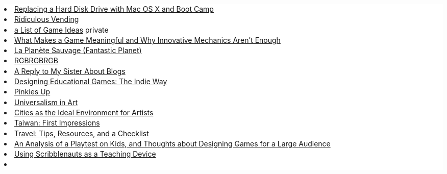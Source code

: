   </li>
  <li >
    <a href="http://rahilpatel.com/blog/replacing-a-hard-disk-drive-with-mac-os-x-and-boot-camp" title="Replacing a Hard Disk Drive with Mac OS X and Boot Camp">Replacing a Hard Disk Drive with Mac OS X and Boot Camp</a>
  </li>
  <li >
    <a href="http://rahilpatel.com/blog/ridiculous-vending" title="Ridiculous Vending">Ridiculous Vending</a>
  </li>
  <li >
    <a href="http://rahilpatel.com/blog/a-list-of-game-ideas" title="a List of Game Ideas">a List of Game Ideas</a><span class="lcp_private"> private</span>
  </li>
  <li >
    <a href="http://rahilpatel.com/blog/what-makes-a-game-meaningful-and-why-innovative-mechanics-arent-enough" title="What Makes a Game Meaningful and Why Innovative Mechanics Aren&#8217;t Enough">What Makes a Game Meaningful and Why Innovative Mechanics Aren&#8217;t Enough</a>
  </li>
  <li >
    <a href="http://rahilpatel.com/blog/la-planete-sauvage" title="La Planète Sauvage (Fantastic Planet)">La Planète Sauvage (Fantastic Planet)</a>
  </li>
  <li >
    <a href="http://rahilpatel.com/blog/rgbrgbrgb" title="RGBRGBRGB">RGBRGBRGB</a>
  </li>
  <li >
    <a href="http://rahilpatel.com/blog/a-reply-to-my-sister-about-blogs" title="A Reply to My Sister About Blogs">A Reply to My Sister About Blogs</a>
  </li>
  <li >
    <a href="http://rahilpatel.com/blog/designing-educational-games-the-indie-way" title="Designing Educational Games: The Indie Way">Designing Educational Games: The Indie Way</a>
  </li>
  <li >
    <a href="http://rahilpatel.com/blog/pinkies-up" title="Pinkies Up">Pinkies Up</a>
  </li>
  <li >
    <a href="http://rahilpatel.com/blog/universalism-in-art" title="Universalism in Art">Universalism in Art</a>
  </li>
  <li >
    <a href="http://rahilpatel.com/blog/cities-as-the-ideal-environment-for-artists" title="Cities as the Ideal Environment for Artists">Cities as the Ideal Environment for Artists</a>
  </li>
  <li >
    <a href="http://rahilpatel.com/blog/taiwan-first-impressions" title="Taiwan: First Impressions">Taiwan: First Impressions</a>
  </li>
  <li >
    <a href="http://rahilpatel.com/blog/travel" title="Travel: Tips, Resources, and a Checklist">Travel: Tips, Resources, and a Checklist</a>
  </li>
  <li >
    <a href="http://rahilpatel.com/blog/an-analysis-of-a-playtest-on-kids" title="An Analysis of a Playtest on Kids, and Thoughts about Designing Games for a Large Audience">An Analysis of a Playtest on Kids, and Thoughts about Designing Games for a Large Audience</a>
  </li>
  <li >
    <a href="http://rahilpatel.com/blog/using-scribblenauts-as-a-teaching-device" title="Using Scribblenauts as a Teaching Device">Using Scribblenauts as a Teaching Device</a>
  </li>
  <li >